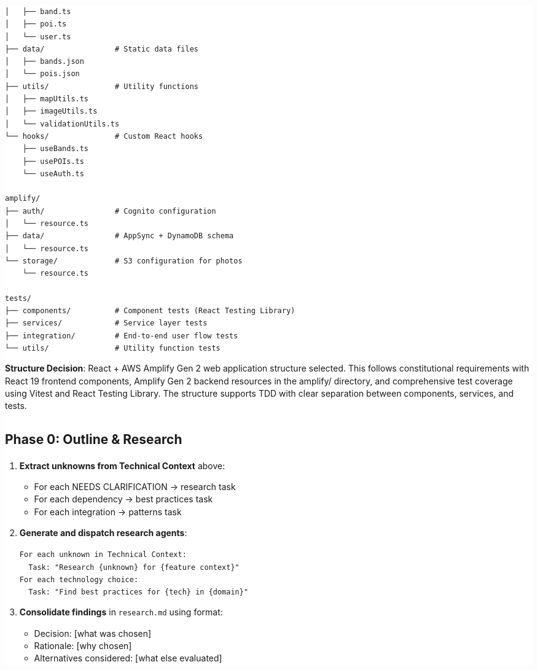 ```
│   ├── band.ts
│   ├── poi.ts
│   └── user.ts
├── data/                # Static data files
│   ├── bands.json
│   └── pois.json
├── utils/               # Utility functions
│   ├── mapUtils.ts
│   ├── imageUtils.ts
│   └── validationUtils.ts
└── hooks/               # Custom React hooks
    ├── useBands.ts
    ├── usePOIs.ts
    └── useAuth.ts

amplify/
├── auth/                # Cognito configuration
│   └── resource.ts
├── data/                # AppSync + DynamoDB schema
│   └── resource.ts
└── storage/             # S3 configuration for photos
    └── resource.ts

tests/
├── components/          # Component tests (React Testing Library)
├── services/            # Service layer tests
├── integration/         # End-to-end user flow tests
└── utils/               # Utility function tests
```

**Structure Decision**: React + AWS Amplify Gen 2 web application structure selected. This follows constitutional requirements with React 19 frontend components, Amplify Gen 2 backend resources in the amplify/ directory, and comprehensive test coverage using Vitest and React Testing Library. The structure supports TDD with clear separation between components, services, and tests.

## Phase 0: Outline & Research
1. **Extract unknowns from Technical Context** above:
   - For each NEEDS CLARIFICATION → research task
   - For each dependency → best practices task
   - For each integration → patterns task

2. **Generate and dispatch research agents**:
   ```
   For each unknown in Technical Context:
     Task: "Research {unknown} for {feature context}"
   For each technology choice:
     Task: "Find best practices for {tech} in {domain}"
   ```

3. **Consolidate findings** in `research.md` using format:
   - Decision: [what was chosen]
   - Rationale: [why chosen]
   - Alternatives considered: [what else evaluated]
